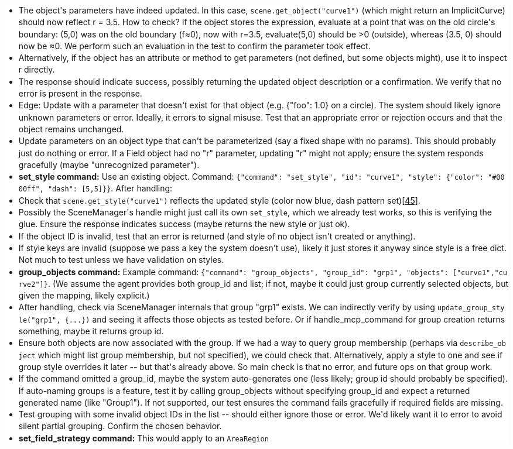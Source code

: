 - The object's parameters have indeed updated. In this case,
  `scene.get_object("curve1")` (which might return an ImplicitCurve)
  should now reflect r = 3.5. How to check? If the object stores the
  expression, evaluate at a point that was on the old circle's boundary:
  (5,0) was on the old boundary (f≈0), now with r=3.5, evaluate(5,0)
  should be \>0 (outside), whereas (3.5, 0) should now be ≈0. We perform
  such an evaluation in the test to confirm the parameter took effect.
- Alternatively, if the object has an attribute or method to get
  parameters (not defined, but some objects might), use it to inspect r
  directly.
- The response should indicate success, possibly returning the updated
  object description or a confirmation. We verify that no error is
  present in the response.
- Edge: Update with a parameter that doesn't exist for that object (e.g.
  {\"foo\": 1.0} on a circle). The system should likely ignore unknown
  parameters or error. Ideally, it errors to signal misuse. Test that an
  appropriate error or rejection occurs and that the object remains
  unchanged.
- Update parameters on an object type that can't be parameterized (say a
  fixed shape with no params). This should probably just do nothing or
  error. If a Field object had no "r" parameter, updating "r" might not
  apply; ensure the system responds gracefully (maybe "unrecognized
  parameter").
- **set_style command:** Use an existing object. Command:
  `{"command": "set_style", "id": "curve1", "style": {"color": "#0000ff", "dash": [5,5]}}`.
  After handling:
- Check that `scene.get_style("curve1")` reflects the updated style
  (color now blue, dash pattern
  set)[\[45\]](file://file-3cN2y1C8W3W1RLgsqtZD2z#:~:text=,style%20dictionary%20for%20an%20object).
- Possibly the SceneManager's handle might just call its own
  `set_style`, which we already test works, so this is verifying the
  glue. Ensure the response indicates success (maybe returns the new
  style or just ok).
- If the object ID is invalid, test that an error is returned (and style
  of no object isn't created or anything).
- If style keys are invalid (suppose we pass a key the system doesn't
  use), likely it just stores it anyway since style is a free dict. Not
  much to test unless we have validation on styles.
- **group_objects command:** Example command:
  `{"command": "group_objects", "group_id": "grp1", "objects": ["curve1","curve2"]}`.
  (We assume the agent provides both group_id and list; if not, maybe it
  could just group currently selected objects, but given the mapping,
  likely explicit.)
- After handling, check via SceneManager internals that group \"grp1\"
  exists. We can indirectly verify by using
  `update_group_style("grp1", {...})` and seeing it affects those
  objects as tested before. Or if handle_mcp_command for group creation
  returns something, maybe it returns group id.
- Ensure both objects are now associated with the group. If we had a way
  to query group membership (perhaps via `describe_object` which might
  list group membership, but not specified), we could check that.
  Alternatively, apply a style to one and see if group style overrides
  it later -- but that's already above. So main check is that no error,
  and future ops on that group work.
- If the command omitted a group_id, maybe the system auto-generates one
  (less likely; group id should probably be specified). If auto-naming
  groups is a feature, test it by calling group_objects without
  specifying group_id and expect a returned generated name (like
  \"Group1\"). If not supported, our test ensures the command fails
  gracefully if required fields are missing.
- Test grouping with some invalid object IDs in the list -- should
  either ignore those or error. We'd likely want it to error to avoid
  silent partial grouping. Confirm the chosen behavior.
- **set_field_strategy command:** This would apply to an `AreaRegion`